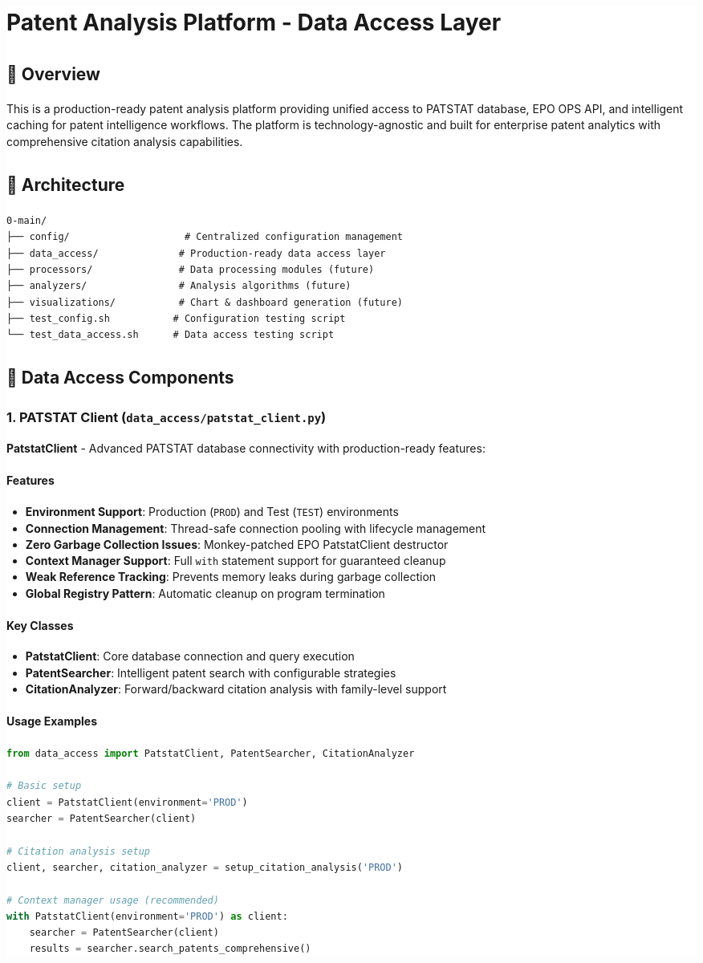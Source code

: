 # Patent Analysis Platform - Data Access Layer

## 🎯 Overview

This is a production-ready patent analysis platform providing unified access to PATSTAT database, EPO OPS API, and intelligent caching for patent intelligence workflows. The platform is technology-agnostic and built for enterprise patent analytics with comprehensive citation analysis capabilities.

## 📁 Architecture

```
0-main/
├── config/                    # Centralized configuration management
├── data_access/              # Production-ready data access layer
├── processors/               # Data processing modules (future)
├── analyzers/                # Analysis algorithms (future)
├── visualizations/           # Chart & dashboard generation (future)
├── test_config.sh           # Configuration testing script
└── test_data_access.sh      # Data access testing script
```

## 🔧 Data Access Components

### 1. PATSTAT Client (`data_access/patstat_client.py`)

**PatstatClient** - Advanced PATSTAT database connectivity with production-ready features:

#### Features
- **Environment Support**: Production (`PROD`) and Test (`TEST`) environments
- **Connection Management**: Thread-safe connection pooling with lifecycle management
- **Zero Garbage Collection Issues**: Monkey-patched EPO PatstatClient destructor
- **Context Manager Support**: Full `with` statement support for guaranteed cleanup
- **Weak Reference Tracking**: Prevents memory leaks during garbage collection
- **Global Registry Pattern**: Automatic cleanup on program termination

#### Key Classes
- **PatstatClient**: Core database connection and query execution
- **PatentSearcher**: Intelligent patent search with configurable strategies
- **CitationAnalyzer**: Forward/backward citation analysis with family-level support

#### Usage Examples

```python
from data_access import PatstatClient, PatentSearcher, CitationAnalyzer

# Basic setup
client = PatstatClient(environment='PROD')
searcher = PatentSearcher(client)

# Citation analysis setup
client, searcher, citation_analyzer = setup_citation_analysis('PROD')

# Context manager usage (recommended)
with PatstatClient(environment='PROD') as client:
    searcher = PatentSearcher(client)
    results = searcher.search_patents_comprehensive()
```
